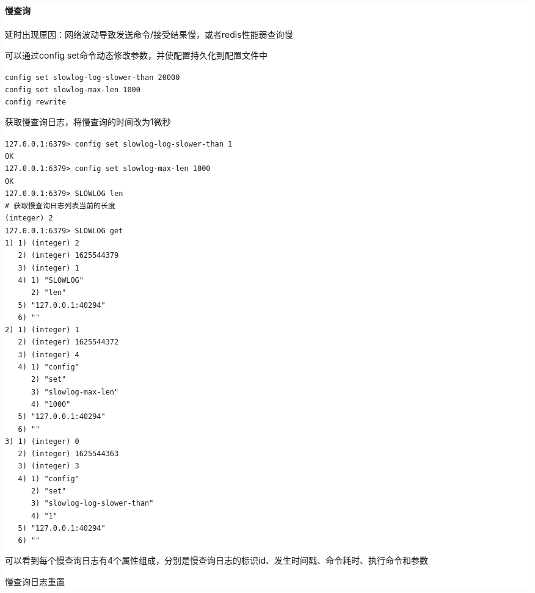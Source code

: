 

#### 慢查询

延时出现原因：网络波动导致发送命令/接受结果慢，或者redis性能弱查询慢

可以通过config set命令动态修改参数，并使配置持久化到配置文件中

```shell
config set slowlog-log-slower-than 20000
config set slowlog-max-len 1000
config rewrite
```

获取慢查询日志，将慢查询的时间改为1微秒

```shell
127.0.0.1:6379> config set slowlog-log-slower-than 1
OK
127.0.0.1:6379> config set slowlog-max-len 1000
OK
127.0.0.1:6379> SLOWLOG len
# 获取慢查询日志列表当前的长度
(integer) 2
127.0.0.1:6379> SLOWLOG get
1) 1) (integer) 2
   2) (integer) 1625544379
   3) (integer) 1
   4) 1) "SLOWLOG"
      2) "len"
   5) "127.0.0.1:40294"
   6) ""
2) 1) (integer) 1
   2) (integer) 1625544372
   3) (integer) 4
   4) 1) "config"
      2) "set"
      3) "slowlog-max-len"
      4) "1000"
   5) "127.0.0.1:40294"
   6) ""
3) 1) (integer) 0
   2) (integer) 1625544363
   3) (integer) 3
   4) 1) "config"
      2) "set"
      3) "slowlog-log-slower-than"
      4) "1"
   5) "127.0.0.1:40294"
   6) ""
```

可以看到每个慢查询日志有4个属性组成，分别是慢查询日志的标识id、发生时间戳、命令耗时、执行命令和参数

慢查询日志重置
